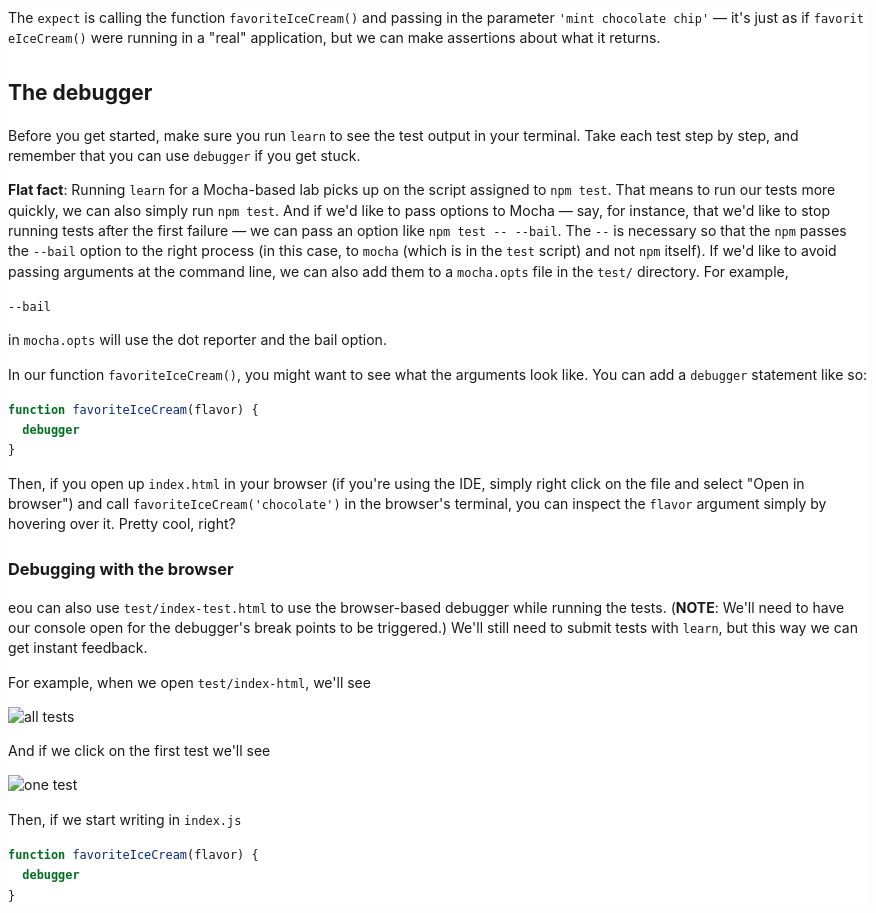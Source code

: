 The `expect` is calling the function `favoriteIceCream()` and passing in the parameter
`'mint chocolate chip'` — it's just as if `favoriteIceCream()` were running in a "real" application,
but we can make assertions about what it returns.

## The debugger

Before you get started, make sure you run `learn` to see the test output in your terminal. Take each
test step by step, and remember that you can use `debugger` if you get stuck.

**Flat fact**: Running `learn` for a Mocha-based lab picks up on the script assigned to `npm test`.
That means to run our tests more quickly, we can also simply run `npm test`. And if we'd like to pass options to Mocha — say,
for instance, that we'd like to stop running tests after the first failure — we can pass an option
like `npm test -- --bail`. The `--` is necessary so that the `npm` passes the `--bail` option to
the right process (in this case, to `mocha` (which is in the `test` script) and not `npm` itself).
If we'd like to avoid passing arguments at the command line, we can also add them to a `mocha.opts`
file in the `test/` directory. For example,

```
--bail
```

in `mocha.opts` will use the dot reporter and the bail option.

In our function `favoriteIceCream()`, you might want to see what the arguments
look like. You can add a `debugger` statement like so:
```javascript
function favoriteIceCream(flavor) {
  debugger
}
```

Then, if you open up `index.html` in your browser (if you're using the IDE, simply right click on
the file and select "Open in browser") and call `favoriteIceCream('chocolate')` in the browser's
terminal, you can inspect the `flavor` argument simply by hovering over it. Pretty cool, right?

### Debugging with the browser

eou can also use `test/index-test.html` to use the browser-based debugger while
running the tests. (**NOTE**: We'll need to have our console open for the
debugger's break points to be triggered.) We'll still need to submit tests
with `learn`, but this way we can get instant feedback.

For example, when we open `test/index-html`, we'll see

![all tests](https://curriculum-content.s3.amazonaws.com/skills-based-js/intro_to_mocha/intro_to_mocha_all_tests.png)

And if we click on the first test we'll see

![one test](https://curriculum-content.s3.amazonaws.com/skills-based-js/intro_to_mocha/intro_to_mocha_one_test.png)

Then, if we start writing in `index.js`

```javascript
function favoriteIceCream(flavor) {
  debugger
}
```
